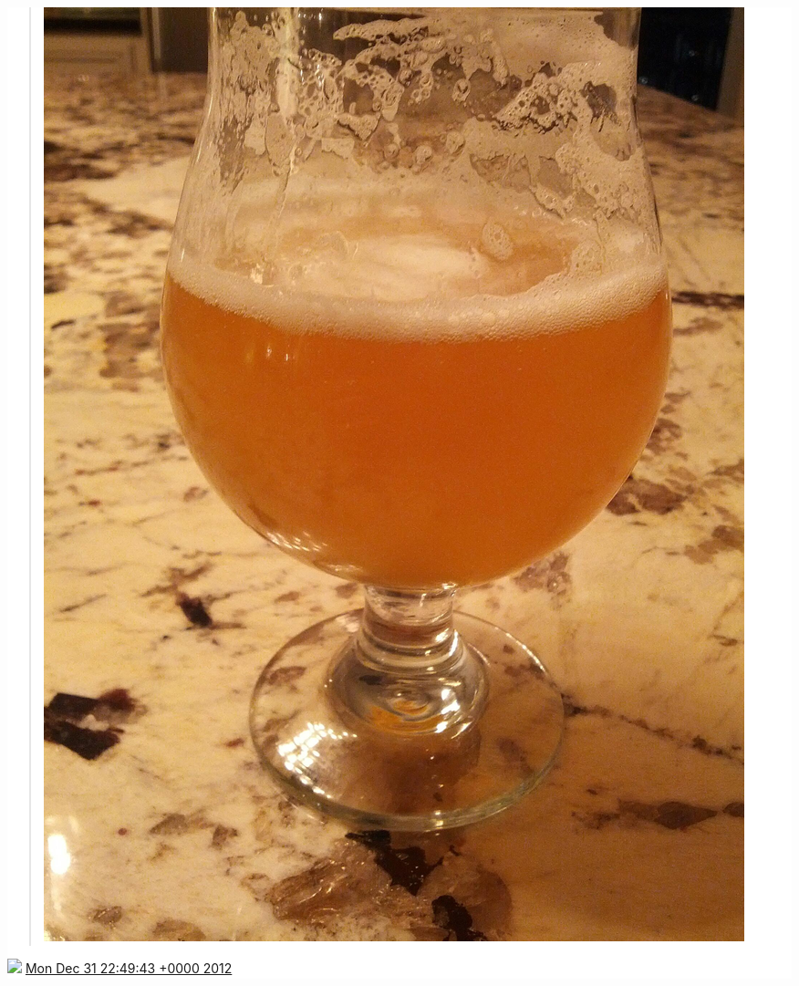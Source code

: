 > ![](media/285880434808721410-A_emvaWCEAESrMX.jpg)

<img src="media/tweet.ico" width="12" /> [Mon Dec 31 22:49:43 +0000 2012](https://twitter.com/nhudson/status/285880434808721410)